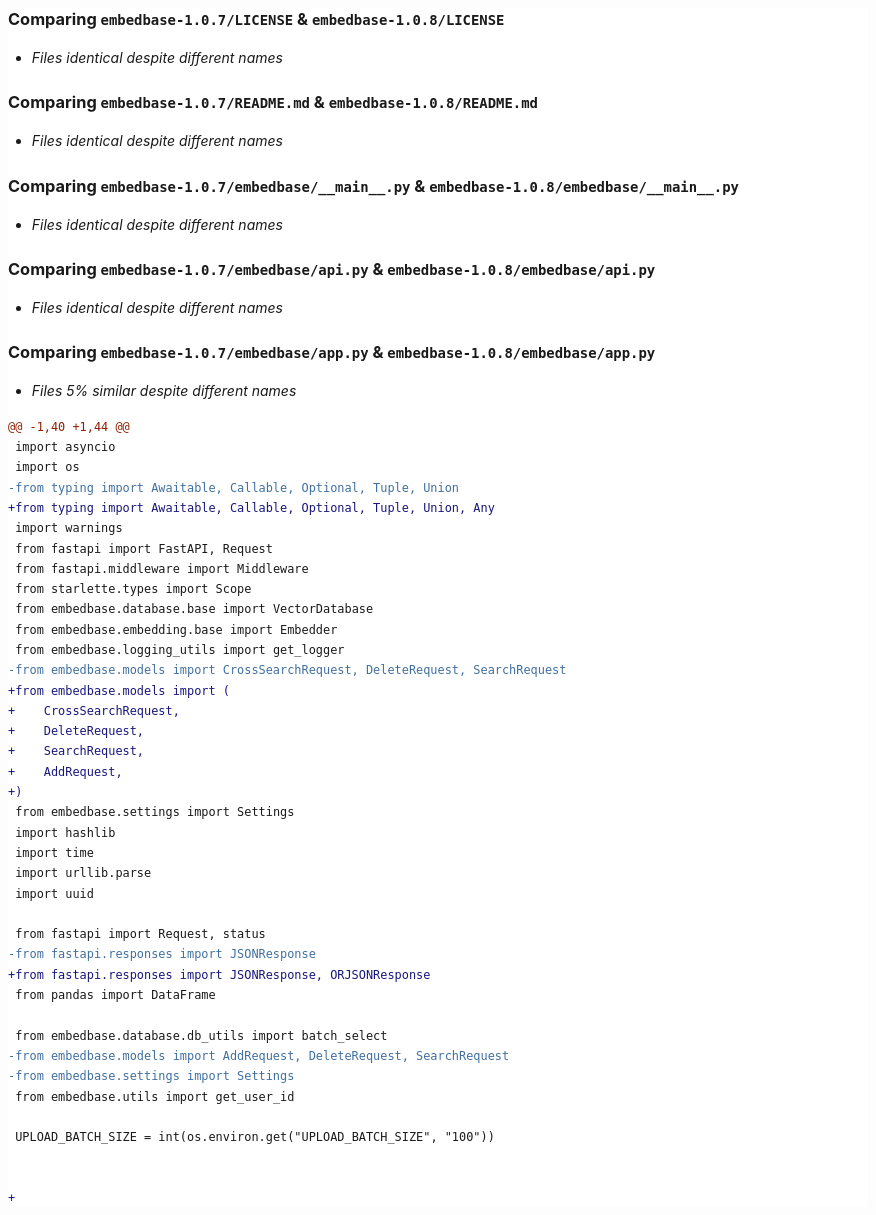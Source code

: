 ### Comparing `embedbase-1.0.7/LICENSE` & `embedbase-1.0.8/LICENSE`

 * *Files identical despite different names*

### Comparing `embedbase-1.0.7/README.md` & `embedbase-1.0.8/README.md`

 * *Files identical despite different names*

### Comparing `embedbase-1.0.7/embedbase/__main__.py` & `embedbase-1.0.8/embedbase/__main__.py`

 * *Files identical despite different names*

### Comparing `embedbase-1.0.7/embedbase/api.py` & `embedbase-1.0.8/embedbase/api.py`

 * *Files identical despite different names*

### Comparing `embedbase-1.0.7/embedbase/app.py` & `embedbase-1.0.8/embedbase/app.py`

 * *Files 5% similar despite different names*

```diff
@@ -1,40 +1,44 @@
 import asyncio
 import os
-from typing import Awaitable, Callable, Optional, Tuple, Union
+from typing import Awaitable, Callable, Optional, Tuple, Union, Any
 import warnings
 from fastapi import FastAPI, Request
 from fastapi.middleware import Middleware
 from starlette.types import Scope
 from embedbase.database.base import VectorDatabase
 from embedbase.embedding.base import Embedder
 from embedbase.logging_utils import get_logger
-from embedbase.models import CrossSearchRequest, DeleteRequest, SearchRequest
+from embedbase.models import (
+    CrossSearchRequest,
+    DeleteRequest,
+    SearchRequest,
+    AddRequest,
+)
 from embedbase.settings import Settings
 import hashlib
 import time
 import urllib.parse
 import uuid
 
 from fastapi import Request, status
-from fastapi.responses import JSONResponse
+from fastapi.responses import JSONResponse, ORJSONResponse
 from pandas import DataFrame
 
 from embedbase.database.db_utils import batch_select
-from embedbase.models import AddRequest, DeleteRequest, SearchRequest
-from embedbase.settings import Settings
 from embedbase.utils import get_user_id
 
 UPLOAD_BATCH_SIZE = int(os.environ.get("UPLOAD_BATCH_SIZE", "100"))
 
 
+
```